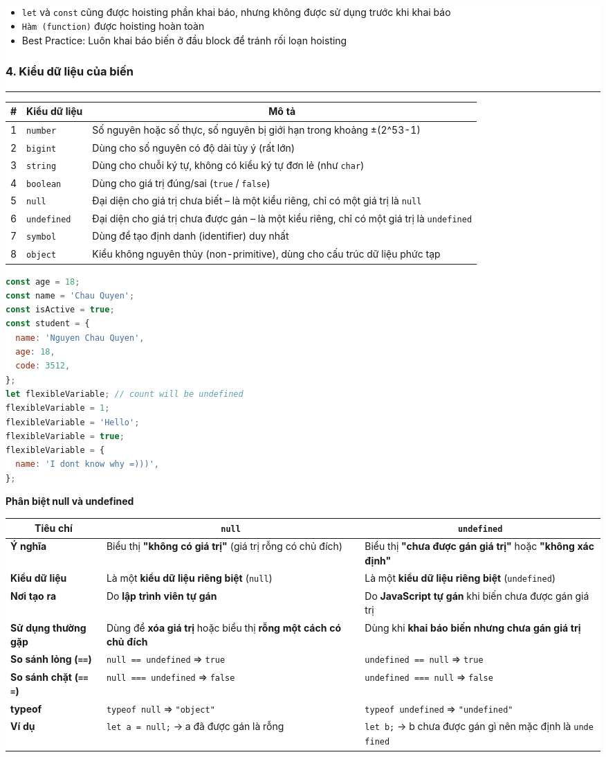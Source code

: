 - `let` và `const` cũng được hoisting phần khai báo, nhưng không được sử dụng trước khi khai báo
- `Hàm (function)` được hoisting hoàn toàn
- Best Practice: Luôn khai báo biến ở đầu block để tránh rối loạn hoisting

### 4. Kiểu dữ liệu của biến

---

| #   | Kiểu dữ liệu | Mô tả                                                                                     |
| --- | ------------ | ----------------------------------------------------------------------------------------- |
| 1   | `number`     | Số nguyên hoặc số thực, số nguyên bị giới hạn trong khoảng ±(2^53-1)                      |
| 2   | `bigint`     | Dùng cho số nguyên có độ dài tùy ý (rất lớn)                                              |
| 3   | `string`     | Dùng cho chuỗi ký tự, không có kiểu ký tự đơn lẻ (như `char`)                             |
| 4   | `boolean`    | Dùng cho giá trị đúng/sai (`true` / `false`)                                              |
| 5   | `null`       | Đại diện cho giá trị chưa biết – là một kiểu riêng, chỉ có một giá trị là `null`          |
| 6   | `undefined`  | Đại diện cho giá trị chưa được gán – là một kiểu riêng, chỉ có một giá trị là `undefined` |
| 7   | `symbol`     | Dùng để tạo định danh (identifier) duy nhất                                               |
| 8   | `object`     | Kiểu không nguyên thủy (non-primitive), dùng cho cấu trúc dữ liệu phức tạp                |

```js
const age = 18;
const name = 'Chau Quyen';
const isActive = true;
const student = {
  name: 'Nguyen Chau Quyen',
  age: 18,
  code: 3512,
};
let flexibleVariable; // count will be undefined
flexibleVariable = 1;
flexibleVariable = 'Hello';
flexibleVariable = true;
flexibleVariable = {
  name: 'I dont know why =)))',
};
```

**Phân biệt null và undefined**

| Tiêu chí                 | `null`                                                              | `undefined`                                                    |
| ------------------------ | ------------------------------------------------------------------- | -------------------------------------------------------------- |
| **Ý nghĩa**              | Biểu thị **"không có giá trị"** (giá trị rỗng có chủ đích)          | Biểu thị **"chưa được gán giá trị"** hoặc **"không xác định"** |
| **Kiểu dữ liệu**         | Là một **kiểu dữ liệu riêng biệt** (`null`)                         | Là một **kiểu dữ liệu riêng biệt** (`undefined`)               |
| **Nơi tạo ra**           | Do **lập trình viên tự gán**                                        | Do **JavaScript tự gán** khi biến chưa được gán giá trị        |
| **Sử dụng thường gặp**   | Dùng để **xóa giá trị** hoặc biểu thị **rỗng một cách có chủ đích** | Dùng khi **khai báo biến nhưng chưa gán giá trị**              |
| **So sánh lỏng (`==`)**  | `null == undefined` => `true`                                       | `undefined == null` => `true`                                  |
| **So sánh chặt (`===`)** | `null === undefined` => `false`                                     | `undefined === null` => `false`                                |
| **typeof**               | `typeof null` => `"object"`                                         | `typeof undefined` => `"undefined"`                            |
| **Ví dụ**                | `let a = null;` → a đã được gán là rỗng                             | `let b;` → b chưa được gán gì nên mặc định là `undefined`      |
